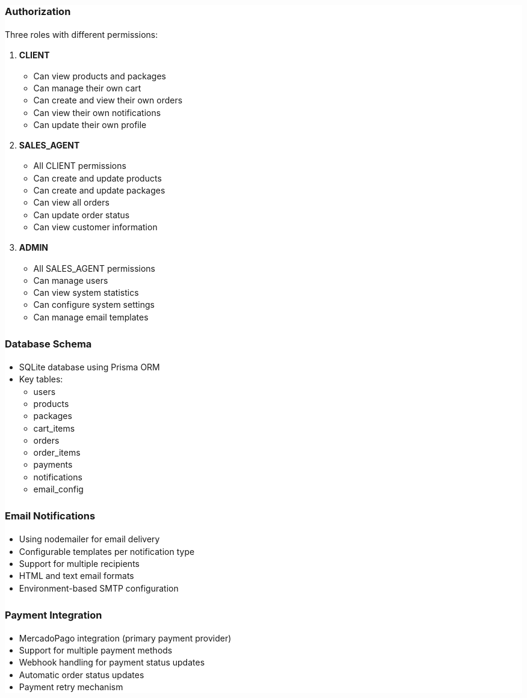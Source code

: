 ### Authorization
Three roles with different permissions:
1. **CLIENT**
   - Can view products and packages
   - Can manage their own cart
   - Can create and view their own orders
   - Can view their own notifications
   - Can update their own profile

2. **SALES_AGENT**
   - All CLIENT permissions
   - Can create and update products
   - Can create and update packages
   - Can view all orders
   - Can update order status
   - Can view customer information

3. **ADMIN**
   - All SALES_AGENT permissions
   - Can manage users
   - Can view system statistics
   - Can configure system settings
   - Can manage email templates

### Database Schema
- SQLite database using Prisma ORM
- Key tables:
  - users
  - products
  - packages
  - cart_items
  - orders
  - order_items
  - payments
  - notifications
  - email_config

### Email Notifications
- Using nodemailer for email delivery
- Configurable templates per notification type
- Support for multiple recipients
- HTML and text email formats
- Environment-based SMTP configuration

### Payment Integration
- MercadoPago integration (primary payment provider)
- Support for multiple payment methods
- Webhook handling for payment status updates
- Automatic order status updates
- Payment retry mechanism
